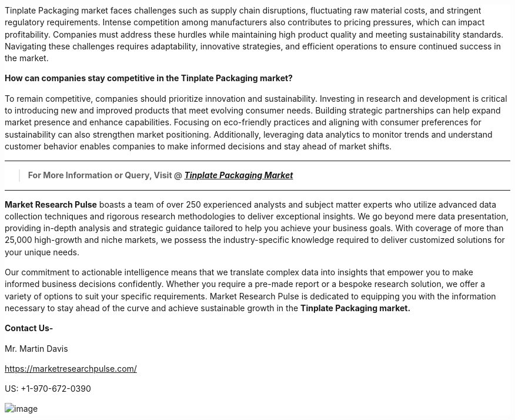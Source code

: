 Tinplate Packaging market faces challenges such as supply chain disruptions, fluctuating raw material costs, and stringent regulatory requirements. Intense competition among manufacturers also contributes to pricing pressures, which can impact profitability. Companies must address these hurdles while maintaining high product quality and meeting sustainability standards. Navigating these challenges requires adaptability, innovative strategies, and efficient operations to ensure continued success in the market.</p><p><strong>How can companies stay competitive in the Tinplate Packaging market?</strong></p><p>To remain competitive, companies should prioritize innovation and sustainability. Investing in research and development is critical to introducing new and improved products that meet evolving consumer needs. Building strategic partnerships can help expand market presence and enhance capabilities. Focusing on eco-friendly practices and aligning with consumer preferences for sustainability can also strengthen market positioning. Additionally, leveraging data analytics to monitor trends and understand customer behavior enables companies to make informed decisions and stay ahead of market shifts.</p><hr /><blockquote><p><strong>For More Information or Query, Visit @&nbsp;<em><a href="https://marketresearchpulse.com/report/53874/tinplate-packaging-market?utm_source=Linkedin&utm_medium=0114">Tinplate Packaging Market</a></em></strong></p></blockquote><hr /><p><strong>Market Research Pulse</strong> boasts a team of over 250 experienced analysts and subject matter experts who utilize advanced data collection techniques and rigorous research methodologies to deliver exceptional insights. We go beyond mere data presentation, providing in-depth analysis and strategic guidance tailored to help you achieve your business goals. With coverage of more than 25,000 high-growth and niche markets, we possess the industry-specific knowledge required to deliver customized solutions for your unique needs.</p><p>Our commitment to actionable intelligence means that we translate complex data into insights that empower you to make informed business decisions confidently. Whether you require a pre-made report or a bespoke research solution, we offer a variety of options to suit your specific requirements. Market Research Pulse is dedicated to equipping you with the information necessary to stay ahead of the curve and achieve sustainable growth in the <strong>Tinplate Packaging market.</strong></p><p><strong>Contact Us-</strong></p><p>Mr. Martin Davis</p><p>https://marketresearchpulse.com/</p><p>US: +1-970-672-0390</p>
![image](https://github.com/user-attachments/assets/2548825d-7150-4413-8201-0872378d9f11)
